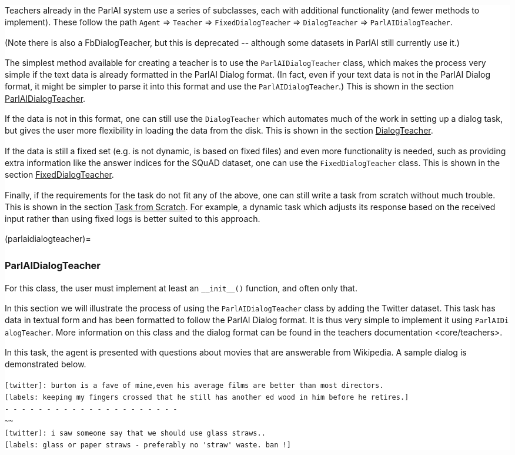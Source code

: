 Teachers already in the ParlAI system use a series of subclasses, each
with additional functionality (and fewer methods to implement). These
follow the path `Agent` =&gt; `Teacher` =&gt; `FixedDialogTeacher` =&gt;
`DialogTeacher` =&gt; `ParlAIDialogTeacher`.

(Note there is also a FbDialogTeacher, but this is deprecated --
although some datasets in ParlAI still currently use it.)

The simplest method available for creating a teacher is to use the
`ParlAIDialogTeacher` class, which makes the process very simple if the
text data is already formatted in the ParlAI Dialog format. (In fact,
even if your text data is not in the ParlAI Dialog format, it might be
simpler to parse it into this format and use the `ParlAIDialogTeacher`.)
This is shown in the section [ParlAIDialogTeacher](parlaidialogteacher).

If the data is not in this format, one can still use the `DialogTeacher`
which automates much of the work in setting up a dialog task, but gives
the user more flexibility in loading the data from the disk. This is
shown in the section [DialogTeacher](dialogteacher).

If the data is still a fixed set (e.g. is not dynamic, is based on fixed
files) and even more functionality is needed, such as providing extra
information like the answer indices for the SQuAD dataset, one can use
the `FixedDialogTeacher` class. This is shown in the section
[FixedDialogTeacher](fixeddialogteacher).

Finally, if the requirements for the task do not fit any of the above,
one can still write a task from scratch without much trouble. This is
shown in the section [Task from Scratch](fromscratch). For example, a dynamic task
which adjusts its response based on the received input rather than using
fixed logs is better suited to this approach.

(parlaidialogteacher)=
### ParlAIDialogTeacher

For this class, the user must implement at least an `__init__()`
function, and often only that.

In this section we will illustrate the process of using the
`ParlAIDialogTeacher` class by adding the Twitter dataset. This task has
data in textual form and has been formatted to follow the ParlAI Dialog
format. It is thus very simple to implement it using
`ParlAIDialogTeacher`. More information on this class and the dialog
format can be found in the teachers documentation &lt;core/teachers&gt;.

In this task, the agent is presented with questions about movies that
are answerable from Wikipedia. A sample dialog is demonstrated below.

    [twitter]: burton is a fave of mine,even his average films are better than most directors.
    [labels: keeping my fingers crossed that he still has another ed wood in him before he retires.]
    - - - - - - - - - - - - - - - - - - - - -
    ~~
    [twitter]: i saw someone say that we should use glass straws..
    [labels: glass or paper straws - preferably no 'straw' waste. ban !]
